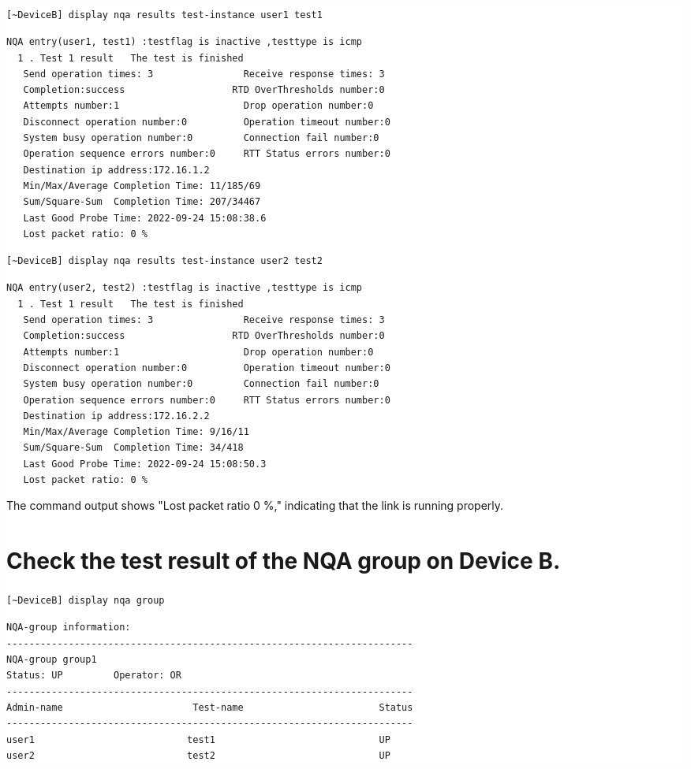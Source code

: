    ```
   [~DeviceB] display nqa results test-instance user1 test1
   ```
   ```
   NQA entry(user1, test1) :testflag is inactive ,testtype is icmp
     1 . Test 1 result   The test is finished
      Send operation times: 3                Receive response times: 3
      Completion:success                   RTD OverThresholds number:0
      Attempts number:1                      Drop operation number:0
      Disconnect operation number:0          Operation timeout number:0
      System busy operation number:0         Connection fail number:0
      Operation sequence errors number:0     RTT Status errors number:0
      Destination ip address:172.16.1.2
      Min/Max/Average Completion Time: 11/185/69
      Sum/Square-Sum  Completion Time: 207/34467
      Last Good Probe Time: 2022-09-24 15:08:38.6
      Lost packet ratio: 0 %
   ```
   ```
   [~DeviceB] display nqa results test-instance user2 test2
   ```
   ```
   NQA entry(user2, test2) :testflag is inactive ,testtype is icmp
     1 . Test 1 result   The test is finished
      Send operation times: 3                Receive response times: 3
      Completion:success                   RTD OverThresholds number:0
      Attempts number:1                      Drop operation number:0
      Disconnect operation number:0          Operation timeout number:0
      System busy operation number:0         Connection fail number:0
      Operation sequence errors number:0     RTT Status errors number:0
      Destination ip address:172.16.2.2
      Min/Max/Average Completion Time: 9/16/11
      Sum/Square-Sum  Completion Time: 34/418
      Last Good Probe Time: 2022-09-24 15:08:50.3
      Lost packet ratio: 0 %
   ```
   
   The command output shows "Lost packet ratio 0 %," indicating that the link is running properly.
   
   # Check the test result of the NQA group on Device B.
   
   ```
   [~DeviceB] display nqa group
   ```
   ```
   NQA-group information:
   ------------------------------------------------------------------------
   NQA-group group1
   Status: UP         Operator: OR
   ------------------------------------------------------------------------
   Admin-name                       Test-name                        Status
   ------------------------------------------------------------------------
   user1                           test1                             UP
   user2                           test2                             UP
   ```
   